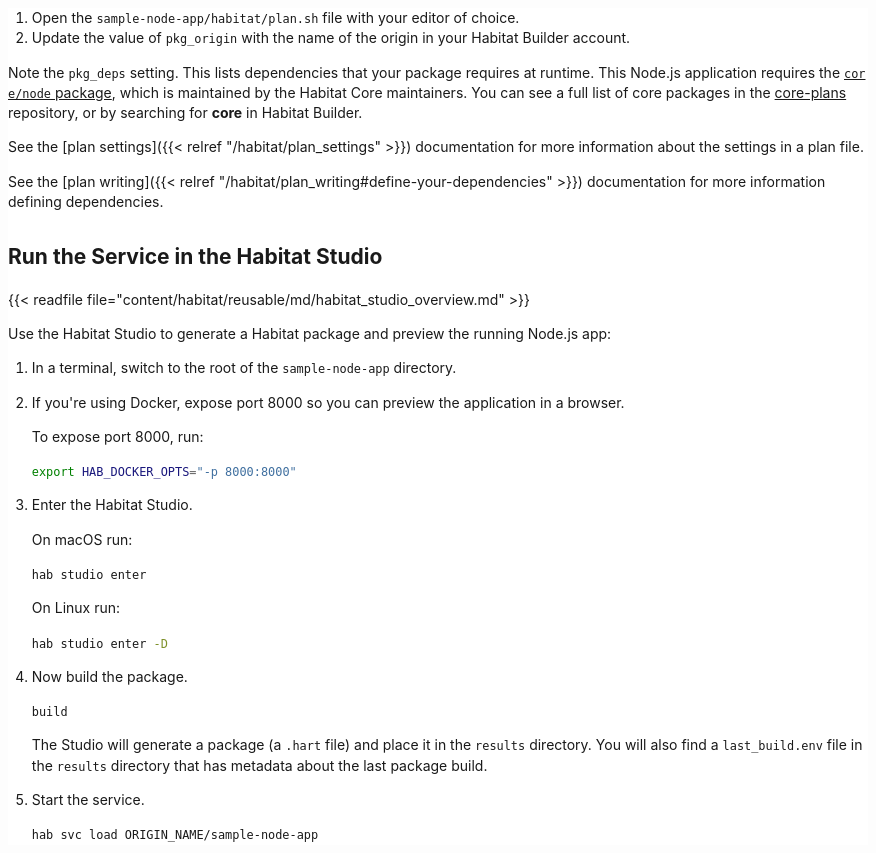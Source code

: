 1. Open the `sample-node-app/habitat/plan.sh` file with your editor of choice.
1. Update the value of `pkg_origin` with the name of the origin in your Habitat Builder account.

Note the `pkg_deps` setting. This lists dependencies that your package requires at runtime. This Node.js application requires the [`core/node` package](https://bldr.habitat.sh/#/pkgs/core/node/latest), which is maintained by the Habitat Core maintainers. You can see a full list of core packages in the [core-plans](https://github.com/habitat-sh/core-plans) repository, or by searching for **core** in Habitat Builder.

See the [plan settings]({{< relref "/habitat/plan_settings" >}}) documentation for more information about the settings in a plan file.

See the [plan writing]({{< relref "/habitat/plan_writing#define-your-dependencies" >}}) documentation for more information defining dependencies.

## Run the Service in the Habitat Studio

{{< readfile file="content/habitat/reusable/md/habitat_studio_overview.md" >}}

Use the Habitat Studio to generate a Habitat package and preview the running Node.js app:

1. In a terminal, switch to the root of the `sample-node-app` directory.

1. If you're using Docker, expose port 8000 so you can preview the application in a browser.

   To expose port 8000, run:

   ```bash
   export HAB_DOCKER_OPTS="-p 8000:8000"
   ```

1. Enter the Habitat Studio.

   On macOS run:

   ```bash
   hab studio enter
   ```

   On Linux run:

   ```bash
   hab studio enter -D
   ```

1. Now build the package.

   ```bash
   build
   ```

   The Studio will generate a package (a `.hart` file) and place it in the `results` directory.
   You will also find a `last_build.env` file in the `results` directory that has metadata about the last package build.

1. Start the service.

   ```bash
   hab svc load ORIGIN_NAME/sample-node-app
   ```
